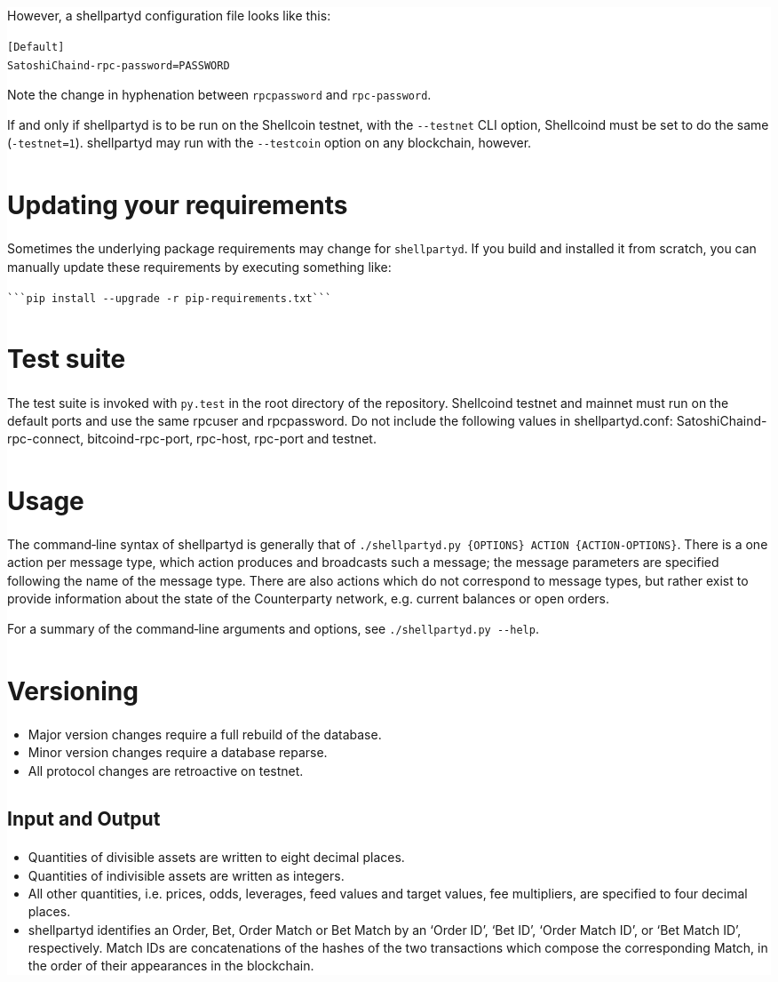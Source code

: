 However, a shellpartyd configuration file looks like this:

	[Default]
	SatoshiChaind-rpc-password=PASSWORD

Note the change in hyphenation between `rpcpassword` and `rpc-password`.

If and only if shellpartyd is to be run on the Shellcoin testnet, with the
`--testnet` CLI option, Shellcoind must be set to do the same (`-testnet=1`).
shellpartyd may run with the `--testcoin` option on any blockchain,
however.

# Updating your requirements

Sometimes the underlying package requirements may change for `shellpartyd`. If you build and installed it from scratch,
you can manually update these requirements by executing something like:

    ```pip install --upgrade -r pip-requirements.txt```

# Test suite

The test suite is invoked with `py.test` in the root directory of the repository.
Shellcoind testnet and mainnet must run on the default ports and use the same rpcuser and rpcpassword.
Do not include the following values in shellpartyd.conf: SatoshiChaind-rpc-connect, bitcoind-rpc-port, rpc-host, rpc-port and testnet.

# Usage
The command‐line syntax of shellpartyd is generally that of
`./shellpartyd.py {OPTIONS} ACTION {ACTION-OPTIONS}`. There is a one action
per message type, which action produces and broadcasts such a message; the
message parameters are specified following the name of the message type. There
are also actions which do not correspond to message types, but rather exist to
provide information about the state of the Counterparty network, e.g. current
balances or open orders.

For a summary of the command‐line arguments and options, see
`./shellpartyd.py --help`.

# Versioning
* Major version changes require a full rebuild of the database.
* Minor version changes require a database reparse.
* All protocol changes are retroactive on testnet.

## Input and Output
* Quantities of divisible assets are written to eight decimal places.
* Quantities of indivisible assets are written as integers.
* All other quantities, i.e. prices, odds, leverages, feed values and target
values, fee multipliers, are specified to four decimal places.
* shellpartyd identifies an Order, Bet, Order Match or Bet Match by an
‘Order ID’, ‘Bet ID’, ‘Order Match ID’, or ‘Bet Match ID’, respectively. Match
IDs are concatenations of the hashes of the two transactions which compose the
corresponding Match, in the order of their appearances in the blockchain.
